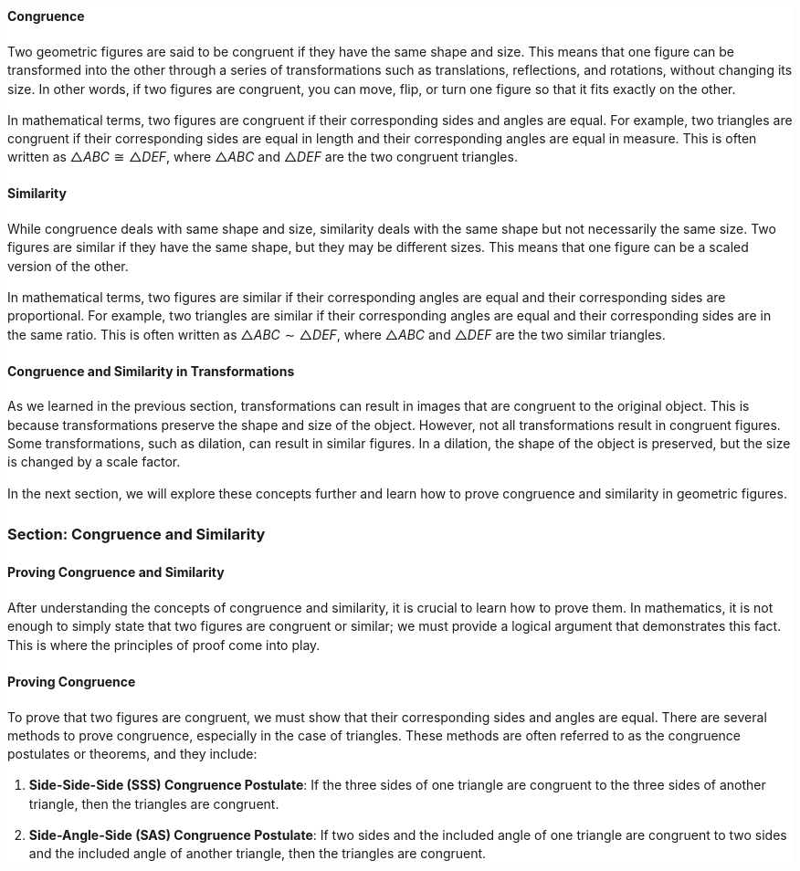 #### Congruence

Two geometric figures are said to be congruent if they have the same shape and size. This means that one figure can be transformed into the other through a series of transformations such as translations, reflections, and rotations, without changing its size. In other words, if two figures are congruent, you can move, flip, or turn one figure so that it fits exactly on the other.

In mathematical terms, two figures are congruent if their corresponding sides and angles are equal. For example, two triangles are congruent if their corresponding sides are equal in length and their corresponding angles are equal in measure. This is often written as $\triangle ABC \cong \triangle DEF$, where $\triangle ABC$ and $\triangle DEF$ are the two congruent triangles.

#### Similarity

While congruence deals with same shape and size, similarity deals with the same shape but not necessarily the same size. Two figures are similar if they have the same shape, but they may be different sizes. This means that one figure can be a scaled version of the other.

In mathematical terms, two figures are similar if their corresponding angles are equal and their corresponding sides are proportional. For example, two triangles are similar if their corresponding angles are equal and their corresponding sides are in the same ratio. This is often written as $\triangle ABC \sim \triangle DEF$, where $\triangle ABC$ and $\triangle DEF$ are the two similar triangles.

#### Congruence and Similarity in Transformations

As we learned in the previous section, transformations can result in images that are congruent to the original object. This is because transformations preserve the shape and size of the object. However, not all transformations result in congruent figures. Some transformations, such as dilation, can result in similar figures. In a dilation, the shape of the object is preserved, but the size is changed by a scale factor.

In the next section, we will explore these concepts further and learn how to prove congruence and similarity in geometric figures.

### Section: Congruence and Similarity

#### Proving Congruence and Similarity

After understanding the concepts of congruence and similarity, it is crucial to learn how to prove them. In mathematics, it is not enough to simply state that two figures are congruent or similar; we must provide a logical argument that demonstrates this fact. This is where the principles of proof come into play.

#### Proving Congruence

To prove that two figures are congruent, we must show that their corresponding sides and angles are equal. There are several methods to prove congruence, especially in the case of triangles. These methods are often referred to as the congruence postulates or theorems, and they include:

1. **Side-Side-Side (SSS) Congruence Postulate**: If the three sides of one triangle are congruent to the three sides of another triangle, then the triangles are congruent.

2. **Side-Angle-Side (SAS) Congruence Postulate**: If two sides and the included angle of one triangle are congruent to two sides and the included angle of another triangle, then the triangles are congruent.

